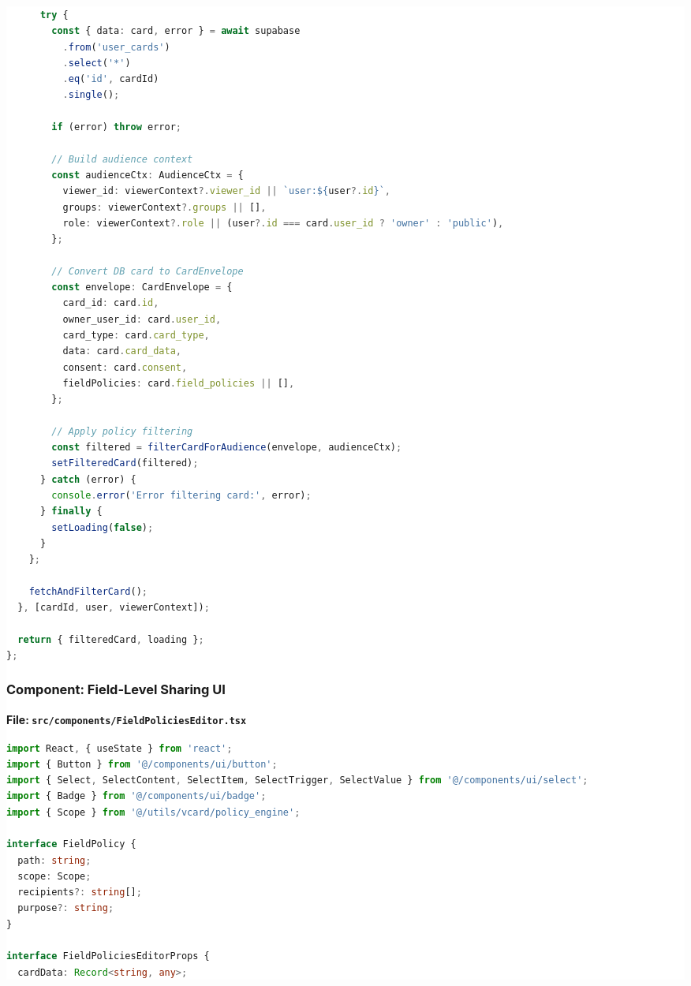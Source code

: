 ```typescript
      try {
        const { data: card, error } = await supabase
          .from('user_cards')
          .select('*')
          .eq('id', cardId)
          .single();

        if (error) throw error;

        // Build audience context
        const audienceCtx: AudienceCtx = {
          viewer_id: viewerContext?.viewer_id || `user:${user?.id}`,
          groups: viewerContext?.groups || [],
          role: viewerContext?.role || (user?.id === card.user_id ? 'owner' : 'public'),
        };

        // Convert DB card to CardEnvelope
        const envelope: CardEnvelope = {
          card_id: card.id,
          owner_user_id: card.user_id,
          card_type: card.card_type,
          data: card.card_data,
          consent: card.consent,
          fieldPolicies: card.field_policies || [],
        };

        // Apply policy filtering
        const filtered = filterCardForAudience(envelope, audienceCtx);
        setFilteredCard(filtered);
      } catch (error) {
        console.error('Error filtering card:', error);
      } finally {
        setLoading(false);
      }
    };

    fetchAndFilterCard();
  }, [cardId, user, viewerContext]);

  return { filteredCard, loading };
};
```

### Component: Field-Level Sharing UI

**File: `src/components/FieldPoliciesEditor.tsx`**

```typescript
import React, { useState } from 'react';
import { Button } from '@/components/ui/button';
import { Select, SelectContent, SelectItem, SelectTrigger, SelectValue } from '@/components/ui/select';
import { Badge } from '@/components/ui/badge';
import { Scope } from '@/utils/vcard/policy_engine';

interface FieldPolicy {
  path: string;
  scope: Scope;
  recipients?: string[];
  purpose?: string;
}

interface FieldPoliciesEditorProps {
  cardData: Record<string, any>;
```